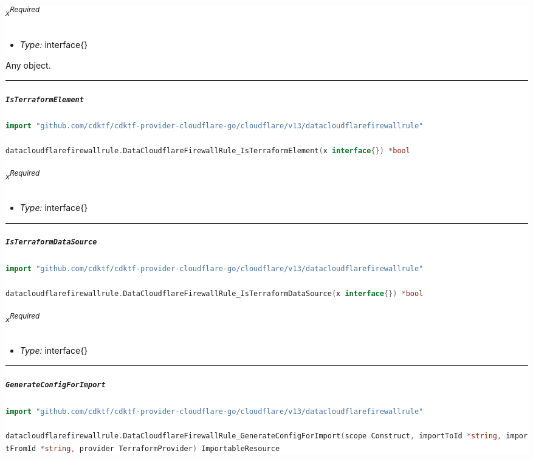 ###### `x`<sup>Required</sup> <a name="x" id="@cdktf/provider-cloudflare.dataCloudflareFirewallRule.DataCloudflareFirewallRule.isConstruct.parameter.x"></a>

- *Type:* interface{}

Any object.

---

##### `IsTerraformElement` <a name="IsTerraformElement" id="@cdktf/provider-cloudflare.dataCloudflareFirewallRule.DataCloudflareFirewallRule.isTerraformElement"></a>

```go
import "github.com/cdktf/cdktf-provider-cloudflare-go/cloudflare/v13/datacloudflarefirewallrule"

datacloudflarefirewallrule.DataCloudflareFirewallRule_IsTerraformElement(x interface{}) *bool
```

###### `x`<sup>Required</sup> <a name="x" id="@cdktf/provider-cloudflare.dataCloudflareFirewallRule.DataCloudflareFirewallRule.isTerraformElement.parameter.x"></a>

- *Type:* interface{}

---

##### `IsTerraformDataSource` <a name="IsTerraformDataSource" id="@cdktf/provider-cloudflare.dataCloudflareFirewallRule.DataCloudflareFirewallRule.isTerraformDataSource"></a>

```go
import "github.com/cdktf/cdktf-provider-cloudflare-go/cloudflare/v13/datacloudflarefirewallrule"

datacloudflarefirewallrule.DataCloudflareFirewallRule_IsTerraformDataSource(x interface{}) *bool
```

###### `x`<sup>Required</sup> <a name="x" id="@cdktf/provider-cloudflare.dataCloudflareFirewallRule.DataCloudflareFirewallRule.isTerraformDataSource.parameter.x"></a>

- *Type:* interface{}

---

##### `GenerateConfigForImport` <a name="GenerateConfigForImport" id="@cdktf/provider-cloudflare.dataCloudflareFirewallRule.DataCloudflareFirewallRule.generateConfigForImport"></a>

```go
import "github.com/cdktf/cdktf-provider-cloudflare-go/cloudflare/v13/datacloudflarefirewallrule"

datacloudflarefirewallrule.DataCloudflareFirewallRule_GenerateConfigForImport(scope Construct, importToId *string, importFromId *string, provider TerraformProvider) ImportableResource
```
